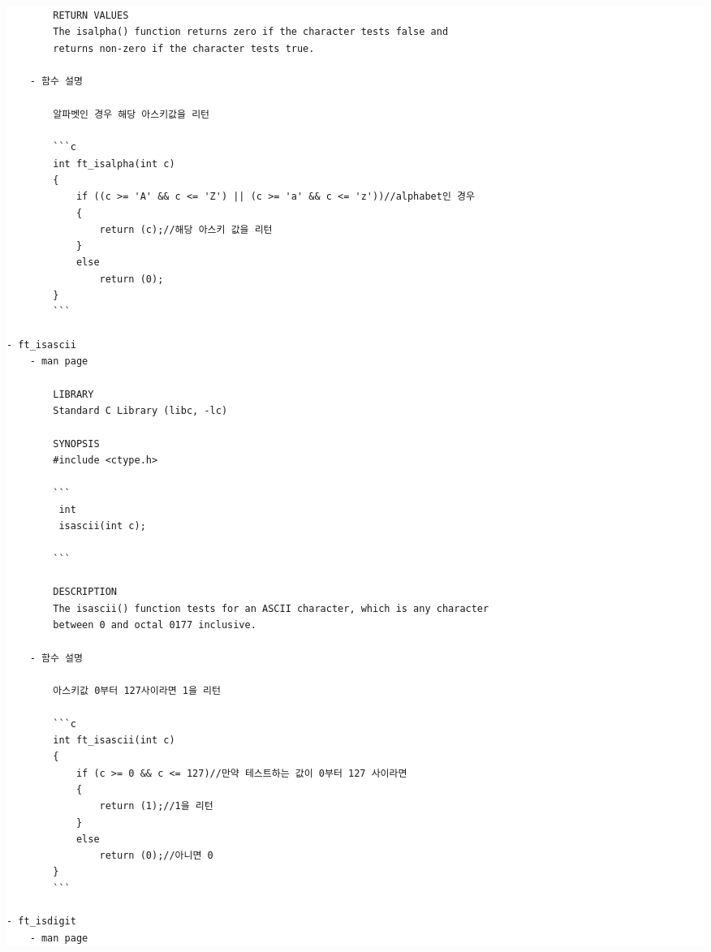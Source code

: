             RETURN VALUES
            The isalpha() function returns zero if the character tests false and
            returns non-zero if the character tests true.
            
        - 함수 설명
            
            알파벳인 경우 해당 아스키값을 리턴
            
            ```c
            int	ft_isalpha(int c)
            {
            	if ((c >= 'A' && c <= 'Z') || (c >= 'a' && c <= 'z'))//alphabet인 경우
            	{
            		return (c);//해당 아스키 값을 리턴
            	}
            	else
            		return (0);
            }
            ```
            
    - ft_isascii
        - man page
            
            LIBRARY
            Standard C Library (libc, -lc)
            
            SYNOPSIS
            #include <ctype.h>
            
            ```
             int
             isascii(int c);
            
            ```
            
            DESCRIPTION
            The isascii() function tests for an ASCII character, which is any character
            between 0 and octal 0177 inclusive.
            
        - 함수 설명
            
            아스키값 0부터 127사이라면 1을 리턴
            
            ```c
            int	ft_isascii(int c)
            {
            	if (c >= 0 && c <= 127)//만약 테스트하는 값이 0부터 127 사이라면
            	{
            		return (1);//1을 리턴
            	}
            	else
            		return (0);//아니면 0
            }
            ```
            
    - ft_isdigit
        - man page
            
